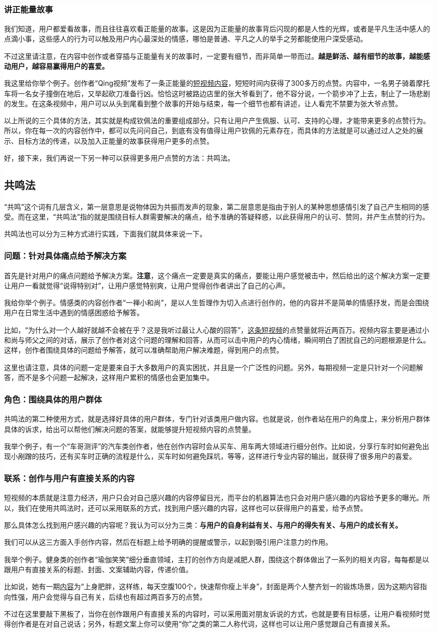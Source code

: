 ### 讲正能量故事

我们知道，用户都爱看故事，而且往往喜欢看正能量的故事。这是因为正能量的故事背后闪现的都是人性的光辉，或者是平凡生活中感人的点滴小事，这些感人的行为可以触及用户内心最深处的情感，哪怕是普通、平凡之人的举手之劳都能使用户深受感动。

不过这里请注意，在内容中创作或者穿插与正能量有关的故事时，一定要有细节，而非简单一带而过。**越是鲜活、越有细节的故事，越能感动用户，越容易赢得用户的喜爱。**

我这里给你举个例子。创作者“Qing视频”发布了一条正能量的[短视频内容](https://v.douyin.com/erqcDWx/)，短短时间内获得了300多万的点赞。内容中，一名男子骑着摩托车将一名女子撞倒在地后，又举起砍刀准备行凶。恰恰这时被路边店里的张大爷看到了，他不容分说，一个箭步冲了上去，制止了一场悲剧的发生。在这条视频中，用户可以从头到尾看到整个故事的开始与结束，每一个细节也都有讲述，让人看完不禁要为张大爷点赞。

以上所说的三个具体的方法，其实就是构成钦佩法的重要组成部分。只有让用户产生佩服、认可、支持的心理，才能带来更多的点赞行为。所以，你在每一次的内容创作中，都可以先问问自己，到底有没有值得让用户钦佩的元素存在，而具体的方法就是可以通过过人之处的展示、目标方法的传递，以及加入正能量的故事获得用户更多的点赞。

好，接下来，我们再说一下另一种可以获得更多用户点赞的方法：共鸣法。

## 共鸣法

“共鸣”这个词有几层含义，第一层意思是说物体因为共振而发声的现象，第二层意思是指由于别人的某种思想感情引发了自己产生相同的感受。而在这里，“共鸣法”指的就是围绕目标人群需要解决的痛点，给予准确的答疑释惑，以此获得用户的认可、赞同，并产生点赞的行为。

共鸣法也可以分为三种方式进行实践，下面我们就具体来说一下。

### 问题：针对具体痛点给予解决方案

首先是针对用户的痛点问题给予解决方案。**注意**，这个痛点一定要是真实的痛点，要能让用户感觉被击中，然后给出的这个解决方案一定要让用户一看就觉得“说得特别对”，让用户感觉特别爽，让用户觉得创作者讲出了自己的心声。

我给你举个例子。情感类的内容创作者“一禅小和尚”，是以人生哲理作为切入点进行创作的，他的内容并不是简单的情感抒发，而是会围绕用户在日常生活中遇到的情感困惑给予解答。

比如，“为什么对一个人越好就越不会被在乎？这是我听过最让人心酸的回答”，[这条短视频](https://v.douyin.com/erkruec)的点赞量就将近两百万。视频内容主要是通过小和尚与师父之间的对话，展示了创作者对这个问题的理解和回答，从而可以击中用户的内心情绪，瞬间明白了困扰自己的问题根源是什么。这样，创作者围绕具体的问题给予解答，就可以准确帮助用户解决难题，得到用户的点赞。

这里也请注意，具体的问题一定是要来自于大多数用户的真实困扰，并且是一个广泛性的问题。另外，每期视频一定是只针对一个问题解答，而不是多个问题一起解决，这样用户累积的情感也会更加集中。

### 角色：围绕具体的用户群体

共鸣法的第二种使用方式，就是选择好具体的用户群体，专门针对该类用户做内容。也就是说，创作者站在用户的角度上，来分析用户群体具体的诉求，给出可以帮他们解决问题的答案，就能够提升短视频内容的点赞量。

我举个例子，有一个“车哥测评”的汽车类创作者，他在创作内容时会从买车、用车两大领域进行细分创作。比如说，分享行车时如何避免出现小剐蹭的技巧，还有买车时正确的流程是什么，买车时如何避免踩坑，等等，这样进行专业内容的输出，就获得了很多用户的喜爱。

### 联系：创作与用户有直接关系的内容

短视频的本质就是注意力经济，用户只会对自己感兴趣的内容停留目光，而平台的机器算法也只会对用户感兴趣的内容给予更多的曝光。所以，我们在使用共鸣法时，还可以采用联系的方式，找到用户感兴趣的内容，这样也可以获得用户的喜爱，给予点赞。

那么具体怎么找到用户感兴趣的内容呢？我认为可以分为三类：**与用户的自身利益有关、与用户的得失有关、与用户的成长有关。**

我们可以从这三方面入手创作内容，然后在标题上给予明确的提醒或警示，以起到吸引用户注意力的作用。

我举个例子。健身类的创作者“瑜伽笑笑”细分垂直领域，主打的创作方向是减肥人群，围绕这个群体做出了一系列的相关内容，每每都是以跟用户有直接关系的标题、封面、文案辅助内容，传递价值。

比如说，她有一期[内容](https://v.douyin.com/erkpyDV)为“上身肥胖，这样练，每天空腹100个，快速帮你瘦上半身”，封面是两个人整齐划一的锻炼场景，因为这期内容指向性强，用户会觉得与自己有关，后续也有超过两百多万的点赞。

不过在这里要敲下黑板了，当你在创作跟用户有直接关系的内容时，可以采用面对朋友诉说的方式，也就是要有目标感，让用户看视频时觉得创作者是在对自己说话；另外，标题文案上你可以使用“你”之类的第二人称代词，这样也可以让用户感觉跟自己有直接关系。
